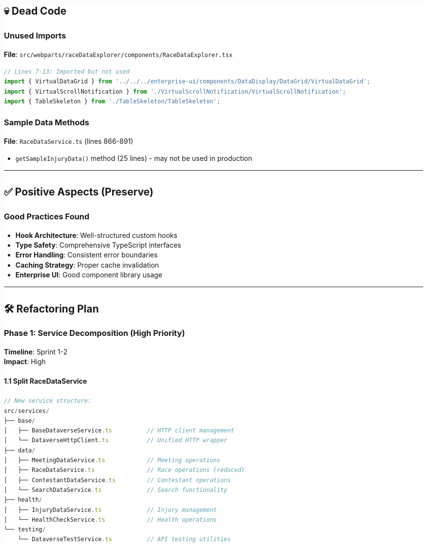 ## 💀 Dead Code

### Unused Imports
**File**: `src/webparts/raceDataExplorer/components/RaceDataExplorer.tsx`
```typescript
// Lines 7-13: Imported but not used
import { VirtualDataGrid } from '../../../enterprise-ui/components/DataDisplay/DataGrid/VirtualDataGrid';
import { VirtualScrollNotification } from './VirtualScrollNotification/VirtualScrollNotification';
import { TableSkeleton } from './TableSkeleton/TableSkeleton';
```

### Sample Data Methods
**File**: `RaceDataService.ts` (lines 866-891)
- `getSampleInjuryData()` method (25 lines) - may not be used in production

---

## ✅ Positive Aspects (Preserve)

### Good Practices Found
- **Hook Architecture**: Well-structured custom hooks
- **Type Safety**: Comprehensive TypeScript interfaces
- **Error Handling**: Consistent error boundaries
- **Caching Strategy**: Proper cache invalidation
- **Enterprise UI**: Good component library usage

---

## 🛠️ Refactoring Plan

### Phase 1: Service Decomposition (High Priority)
**Timeline**: Sprint 1-2  
**Impact**: High

#### 1.1 Split RaceDataService
```typescript
// New service structure:
src/services/
├── base/
│   ├── BaseDataverseService.ts          // HTTP client management
│   └── DataverseHttpClient.ts           // Unified HTTP wrapper
├── data/
│   ├── MeetingDataService.ts            // Meeting operations
│   ├── RaceDataService.ts               // Race operations (reduced)
│   ├── ContestantDataService.ts         // Contestant operations
│   └── SearchDataService.ts             // Search functionality
├── health/
│   ├── InjuryDataService.ts             // Injury management
│   └── HealthCheckService.ts            // Health operations
└── testing/
    └── DataverseTestService.ts          // API testing utilities
```

